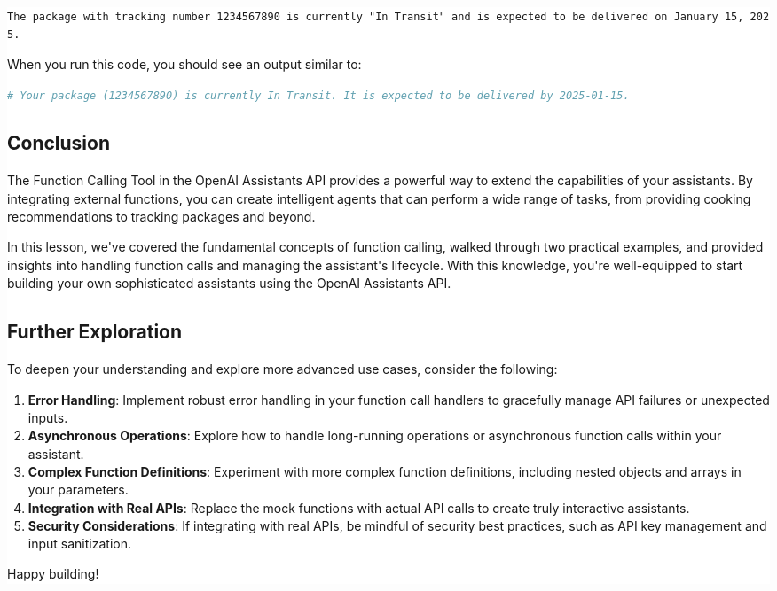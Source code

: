     The package with tracking number 1234567890 is currently "In Transit" and is expected to be delivered on January 15, 2025.


When you run this code, you should see an output similar to:


```python
# Your package (1234567890) is currently In Transit. It is expected to be delivered by 2025-01-15.
```

## Conclusion

The Function Calling Tool in the OpenAI Assistants API provides a powerful way to extend the capabilities of your assistants. By integrating external functions, you can create intelligent agents that can perform a wide range of tasks, from providing cooking recommendations to tracking packages and beyond.

In this lesson, we've covered the fundamental concepts of function calling, walked through two practical examples, and provided insights into handling function calls and managing the assistant's lifecycle. With this knowledge, you're well-equipped to start building your own sophisticated assistants using the OpenAI Assistants API.

## Further Exploration

To deepen your understanding and explore more advanced use cases, consider the following:

1.  **Error Handling**: Implement robust error handling in your function call handlers to gracefully manage API failures or unexpected inputs.
2.  **Asynchronous Operations**: Explore how to handle long-running operations or asynchronous function calls within your assistant.
3.  **Complex Function Definitions**: Experiment with more complex function definitions, including nested objects and arrays in your parameters.
4.  **Integration with Real APIs**: Replace the mock functions with actual API calls to create truly interactive assistants.
5.  **Security Considerations**: If integrating with real APIs, be mindful of security best practices, such as API key management and input sanitization.

Happy building!
